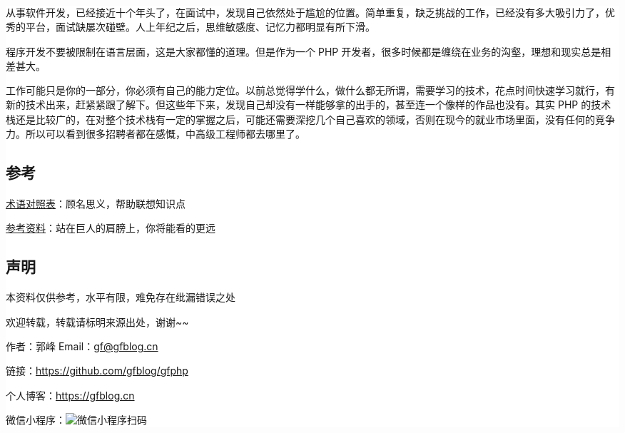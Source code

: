 从事软件开发，已经接近十个年头了，在面试中，发现自己依然处于尴尬的位置。简单重复，缺乏挑战的工作，已经没有多大吸引力了，优秀的平台，面试缺屡次碰壁。人上年纪之后，思维敏感度、记忆力都明显有所下滑。

程序开发不要被限制在语言层面，这是大家都懂的道理。但是作为一个 PHP 开发者，很多时候都是缠绕在业务的沟壑，理想和现实总是相差甚大。

工作可能只是你的一部分，你必须有自己的能力定位。以前总觉得学什么，做什么都无所谓，需要学习的技术，花点时间快速学习就行，有新的技术出来，赶紧紧跟了解下。但这些年下来，发现自己却没有一样能够拿的出手的，甚至连一个像样的作品也没有。其实 PHP 的技术栈还是比较广的，在对整个技术栈有一定的掌握之后，可能还需要深挖几个自己喜欢的领域，否则在现今的就业市场里面，没有任何的竞争力。所以可以看到很多招聘者都在感慨，中高级工程师都去哪里了。



## 参考

[术语对照表](./docs/术语对照表.md)：顾名思义，帮助联想知识点

[参考资料](./docs/参考资料.md)：站在巨人的肩膀上，你将能看的更远

## 声明

本资料仅供参考，水平有限，难免存在纰漏错误之处

欢迎转载，转载请标明来源出处，谢谢~~

作者：郭峰 Email：gf@gfblog.cn

链接：https://github.com/gfblog/gfphp

个人博客：https://gfblog.cn

微信小程序：![微信小程序扫码](https://gfblog.cn/uploads/20200629/f99072df410a173e0ed04ada6b6f071a.png)